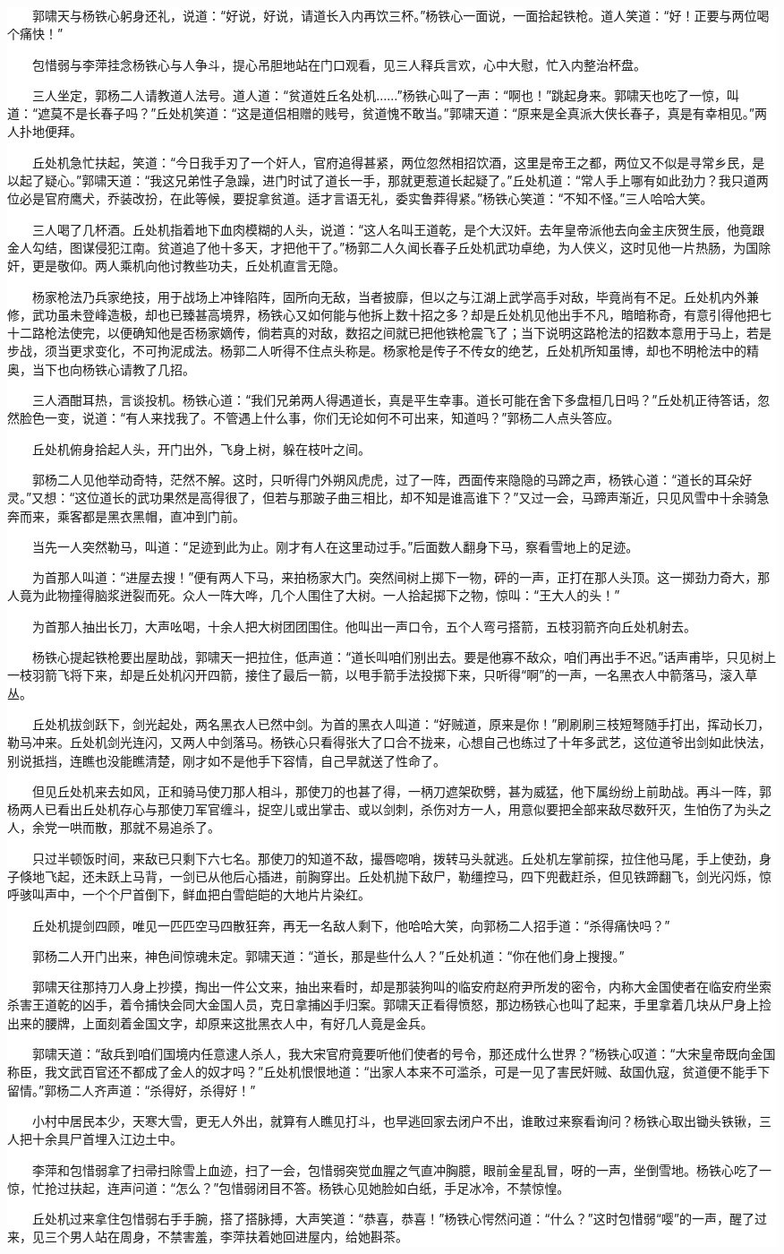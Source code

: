 　　郭啸天与杨铁心躬身还礼，说道：“好说，好说，请道长入内再饮三杯。”杨铁心一面说，一面拾起铁枪。道人笑道：“好！正要与两位喝个痛快！”

　　包惜弱与李萍挂念杨铁心与人争斗，提心吊胆地站在门口观看，见三人释兵言欢，心中大慰，忙入内整治杯盘。

　　三人坐定，郭杨二人请教道人法号。道人道：“贫道姓丘名处机……”杨铁心叫了一声：“啊也！”跳起身来。郭啸天也吃了一惊，叫道：“遮莫不是长春子吗？”丘处机笑道：“这是道侣相赠的贱号，贫道愧不敢当。”郭啸天道：“原来是全真派大侠长春子，真是有幸相见。”两人扑地便拜。

　　丘处机急忙扶起，笑道：“今日我手刃了一个奸人，官府追得甚紧，两位忽然相招饮酒，这里是帝王之都，两位又不似是寻常乡民，是以起了疑心。”郭啸天道：“我这兄弟性子急躁，进门时试了道长一手，那就更惹道长起疑了。”丘处机道：“常人手上哪有如此劲力？我只道两位必是官府鹰犬，乔装改扮，在此等候，要捉拿贫道。适才言语无礼，委实鲁莽得紧。”杨铁心笑道：“不知不怪。”三人哈哈大笑。

　　三人喝了几杯酒。丘处机指着地下血肉模糊的人头，说道：“这人名叫王道乾，是个大汉奸。去年皇帝派他去向金主庆贺生辰，他竟跟金人勾结，图谋侵犯江南。贫道追了他十多天，才把他干了。”杨郭二人久闻长春子丘处机武功卓绝，为人侠义，这时见他一片热肠，为国除奸，更是敬仰。两人乘机向他讨教些功夫，丘处机直言无隐。

　　杨家枪法乃兵家绝技，用于战场上冲锋陷阵，固所向无敌，当者披靡，但以之与江湖上武学高手对敌，毕竟尚有不足。丘处机内外兼修，武功虽未登峰造极，却也已臻甚高境界，杨铁心又如何能与他拆上数十招之多？却是丘处机见他出手不凡，暗暗称奇，有意引得他把七十二路枪法使完，以便确知他是否杨家嫡传，倘若真的对敌，数招之间就已把他铁枪震飞了；当下说明这路枪法的招数本意用于马上，若是步战，须当更求变化，不可拘泥成法。杨郭二人听得不住点头称是。杨家枪是传子不传女的绝艺，丘处机所知虽博，却也不明枪法中的精奥，当下也向杨铁心请教了几招。

　　三人酒酣耳热，言谈投机。杨铁心道：“我们兄弟两人得遇道长，真是平生幸事。道长可能在舍下多盘桓几日吗？”丘处机正待答话，忽然脸色一变，说道：“有人来找我了。不管遇上什么事，你们无论如何不可出来，知道吗？”郭杨二人点头答应。

　　丘处机俯身拾起人头，开门出外，飞身上树，躲在枝叶之间。

　　郭杨二人见他举动奇特，茫然不解。这时，只听得门外朔风虎虎，过了一阵，西面传来隐隐的马蹄之声，杨铁心道：“道长的耳朵好灵。”又想：“这位道长的武功果然是高得很了，但若与那跛子曲三相比，却不知是谁高谁下？”又过一会，马蹄声渐近，只见风雪中十余骑急奔而来，乘客都是黑衣黑帽，直冲到门前。

　　当先一人突然勒马，叫道：“足迹到此为止。刚才有人在这里动过手。”后面数人翻身下马，察看雪地上的足迹。

　　为首那人叫道：“进屋去搜！”便有两人下马，来拍杨家大门。突然间树上掷下一物，砰的一声，正打在那人头顶。这一掷劲力奇大，那人竟为此物撞得脑浆迸裂而死。众人一阵大哗，几个人围住了大树。一人拾起掷下之物，惊叫：“王大人的头！”

　　为首那人抽出长刀，大声吆喝，十余人把大树团团围住。他叫出一声口令，五个人弯弓搭箭，五枝羽箭齐向丘处机射去。

　　杨铁心提起铁枪要出屋助战，郭啸天一把拉住，低声道：“道长叫咱们别出去。要是他寡不敌众，咱们再出手不迟。”话声甫毕，只见树上一枝羽箭飞将下来，却是丘处机闪开四箭，接住了最后一箭，以甩手箭手法投掷下来，只听得“啊”的一声，一名黑衣人中箭落马，滚入草丛。

　　丘处机拔剑跃下，剑光起处，两名黑衣人已然中剑。为首的黑衣人叫道：“好贼道，原来是你！”刷刷刷三枝短弩随手打出，挥动长刀，勒马冲来。丘处机剑光连闪，又两人中剑落马。杨铁心只看得张大了口合不拢来，心想自己也练过了十年多武艺，这位道爷出剑如此快法，别说抵挡，连瞧也没能瞧清楚，刚才如不是他手下容情，自己早就送了性命了。

　　但见丘处机来去如风，正和骑马使刀那人相斗，那使刀的也甚了得，一柄刀遮架砍劈，甚为威猛，他下属纷纷上前助战。再斗一阵，郭杨两人已看出丘处机存心与那使刀军官缠斗，捉空儿或出掌击、或以剑刺，杀伤对方一人，用意似要把全部来敌尽数歼灭，生怕伤了为头之人，余党一哄而散，那就不易追杀了。

　　只过半顿饭时间，来敌已只剩下六七名。那使刀的知道不敌，撮唇唿哨，拨转马头就逃。丘处机左掌前探，拉住他马尾，手上使劲，身子倏地飞起，还未跃上马背，一剑已从他后心插进，前胸穿出。丘处机抛下敌尸，勒缰控马，四下兜截赶杀，但见铁蹄翻飞，剑光闪烁，惊呼骇叫声中，一个个尸首倒下，鲜血把白雪皑皑的大地片片染红。

　　丘处机提剑四顾，唯见一匹匹空马四散狂奔，再无一名敌人剩下，他哈哈大笑，向郭杨二人招手道：“杀得痛快吗？”

　　郭杨二人开门出来，神色间惊魂未定。郭啸天道：“道长，那是些什么人？”丘处机道：“你在他们身上搜搜。”

　　郭啸天往那持刀人身上抄摸，掏出一件公文来，抽出来看时，却是那装狗叫的临安府赵府尹所发的密令，内称大金国使者在临安府坐索杀害王道乾的凶手，着令捕快会同大金国人员，克日拿捕凶手归案。郭啸天正看得愤怒，那边杨铁心也叫了起来，手里拿着几块从尸身上捡出来的腰牌，上面刻着金国文字，却原来这批黑衣人中，有好几人竟是金兵。

　　郭啸天道：“敌兵到咱们国境内任意逮人杀人，我大宋官府竟要听他们使者的号令，那还成什么世界？”杨铁心叹道：“大宋皇帝既向金国称臣，我文武百官还不都成了金人的奴才吗？”丘处机恨恨地道：“出家人本来不可滥杀，可是一见了害民奸贼、敌国仇寇，贫道便不能手下留情。”郭杨二人齐声道：“杀得好，杀得好！”

　　小村中居民本少，天寒大雪，更无人外出，就算有人瞧见打斗，也早逃回家去闭户不出，谁敢过来察看询问？杨铁心取出锄头铁锹，三人把十余具尸首埋入江边土中。

　　李萍和包惜弱拿了扫帚扫除雪上血迹，扫了一会，包惜弱突觉血腥之气直冲胸臆，眼前金星乱冒，呀的一声，坐倒雪地。杨铁心吃了一惊，忙抢过扶起，连声问道：“怎么？”包惜弱闭目不答。杨铁心见她脸如白纸，手足冰冷，不禁惊惶。

　　丘处机过来拿住包惜弱右手手腕，搭了搭脉搏，大声笑道：“恭喜，恭喜！”杨铁心愕然问道：“什么？”这时包惜弱“嘤”的一声，醒了过来，见三个男人站在周身，不禁害羞，李萍扶着她回进屋内，给她斟茶。
